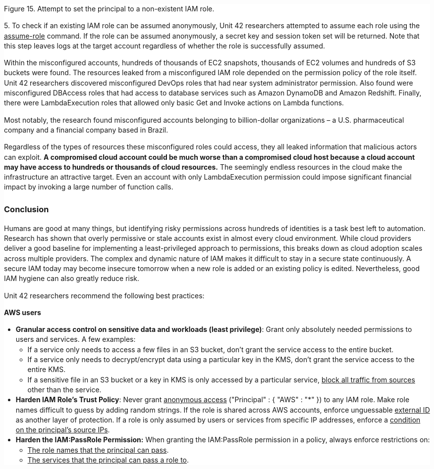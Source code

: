 Figure 15. Attempt to set the principal to a non-existent IAM role.

5\. To check if an existing IAM role can be assumed anonymously, Unit 42 researchers attempted to assume each role using the [assume-role](https://awscli.amazonaws.com/v2/documentation/api/latest/reference/sts/assume-role.html) command. If the role can be assumed anonymously, a secret key and session token set will be returned. Note that this step leaves logs at the target account regardless of whether the role is successfully assumed.

Within the misconfigured accounts, hundreds of thousands of EC2 snapshots, thousands of EC2 volumes and hundreds of S3 buckets were found. The resources leaked from a misconfigured IAM role depended on the permission policy of the role itself. Unit 42 researchers discovered misconfigured DevOps roles that had near system administrator permission. Also found were misconfigured DBAccess roles that had access to database services such as Amazon DynamoDB and Amazon Redshift. Finally, there were LambdaExecution roles that allowed only basic Get and Invoke actions on Lambda functions.

Most notably, the research found misconfigured accounts belonging to billion-dollar organizations – a U.S. pharmaceutical company and a financial company based in Brazil.

Regardless of the types of resources these misconfigured roles could access, they all leaked information that malicious actors can exploit. **A compromised cloud account could be much worse than a compromised cloud host because a cloud account may have access to hundreds or thousands of cloud resources.** The seemingly endless resources in the cloud make the infrastructure an attractive target. Even an account with only LambdaExecution permission could impose significant financial impact by invoking a large number of function calls.

### Conclusion

Humans are good at many things, but identifying risky permissions across hundreds of identities is a task best left to automation. Research has shown that overly permissive or stale accounts exist in almost every cloud environment. While cloud providers deliver a good baseline for implementing a least-privileged approach to permissions, this breaks down as cloud adoption scales across multiple providers. The complex and dynamic nature of IAM makes it difficult to stay in a secure state continuously. A secure IAM today may become insecure tomorrow when a new role is added or an existing policy is edited. Nevertheless, good IAM hygiene can also greatly reduce risk.

Unit 42 researchers recommend the following best practices:

**AWS users**

* **Granular access control on sensitive data and workloads (least privilege)**: Grant only absolutely needed permissions to users and services. A few examples:
  * If a service only needs to access a few files in an S3 bucket, don’t grant the service access to the entire bucket.
  * If a service only needs to decrypt/encrypt data using a particular key in the KMS, don’t grant the service access to the entire KMS.
  * If a sensitive file in an S3 bucket or a key in KMS is only accessed by a particular service, [block all traffic from sources](https://docs.aws.amazon.com/IAM/latest/UserGuide/reference\_policies\_examples\_aws\_deny-ip.html) other than the service.
* **Harden IAM Role’s Trust Policy**: Never grant [anonymous access](https://docs.aws.amazon.com/IAM/latest/UserGuide/reference\_policies\_elements\_principal.html) ("Principal" : { "AWS" : "\*" }) to any IAM role. Make role names difficult to guess by adding random strings. If the role is shared across AWS accounts, enforce unguessable [external ID](https://aws.amazon.com/blogs/security/how-to-use-external-id-when-granting-access-to-your-aws-resources/) as another layer of protection. If a role is only assumed by users or services from specific IP addresses, enforce a [condition on the principal’s source IPs](https://aws.amazon.com/premiumsupport/knowledge-center/iam-restrict-calls-ip-addresses/).
* **Harden the IAM:PassRole Permission:** When granting the IAM:PassRole permission in a policy, always enforce restrictions on:
  * [The role names that the principal can pass](https://docs.aws.amazon.com/IAM/latest/UserGuide/id\_roles\_use\_passrole.html).
  * [The services that the principal can pass a role to](https://docs.aws.amazon.com/IAM/latest/UserGuide/reference\_policies\_examples\_iam-passrole-service.html).
